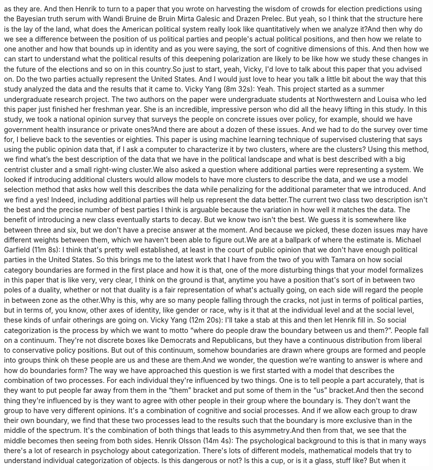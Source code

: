 as they are. And then Henrik to turn to a paper that you wrote on harvesting the wisdom of crowds for election predictions using the Bayesian truth serum with Wandi Bruine de Bruin Mirta Galesic and Drazen Prelec. But yeah, so I think that the structure here is the lay of the land, what does the American political system really look like quantitatively when we analyze it?And then why do we see a difference between the position of us political parties and people's actual political positions, and then how we relate to one another and how that bounds up in identity and as you were saying, the sort of cognitive dimensions of this. And then how we can start to understand what the political results of this deepening polarization are likely to be like how we study these changes in the future of the elections and so on in this country.So just to start, yeah, Vicky, I'd love to talk about this paper that you advised on. Do the two parties actually represent the United States. And I would just love to hear you talk a little bit about the way that this study analyzed the data and the results that it came to. Vicky Yang (8m 32s): Yeah. This project started as a summer undergraduate research project. The two authors on the paper were undergraduate students at Northwestern and Louisa who led this paper just finished her freshman year. She is an incredible, impressive person who did all the heavy lifting in this study. In this study, we took a national opinion survey that surveys the people on concrete issues over policy, for example, should we have government health insurance or private ones?And there are about a dozen of these issues. And we had to do the survey over time for, I believe back to the seventies or eighties. This paper is using machine learning technique of supervised clustering that says using the public opinion data that, if I ask a computer to characterize it by two clusters, where are the clusters? Using this method, we find what’s the best description of the data that we have in the political landscape and what is best described with a big centrist cluster and a small right-wing cluster.We also asked a question where additional parties were representing a system. We looked if introducing additional clusters would allow models to have more clusters to describe the data, and we use a model selection method that asks how well this describes the data while penalizing for the additional parameter that we introduced. And we find a yes! Indeed, including additional parties will help us represent the data better.The current two class two description isn't the best and the precise number of best parties I think is arguable because the variation in how well it matches the data. The benefit of introducing a new class eventually starts to decay. But we know two isn't the best. We guess it is somewhere like between three and six, but we don't have a precise answer at the moment. And because we picked, these dozen issues may have different weights between them, which we haven't been able to figure out.We are at a ballpark of where the estimate is. Michael Garfield (11m 8s): I think that's pretty well established, at least in the court of public opinion that we don't have enough political parties in the United States. So this brings me to the latest work that I have from the two of you with Tamara on how social category boundaries are formed in the first place and how it is that, one of the more disturbing things that your model formalizes in this paper that is like very, very clear, I think on the ground is that, anytime you have a position that's sort of in between two poles of a duality, whether or not that duality is a fair representation of what's actually going, on each side will regard the people in between zone as the other.Why is this, why are so many people falling through the cracks, not just in terms of political parties, but in terms of, you know, other axes of identity, like gender or race, why is it that at the individual level and at the social level, these kinds of unfair otherings are going on. Vicky Yang (12m 20s): I'll take a stab at this and then let Henrik fill in. So social categorization is the process by which we want to motto “where do people draw the boundary between us and them?”. People fall on a continuum. They're not discrete boxes like Democrats and Republicans, but they have a continuous distribution from liberal to conservative policy positions. But out of this continuum, somehow boundaries are drawn where groups are formed and people into groups think oh these people are us and these are them.And we wonder, the question we’re wanting to answer is where and how do boundaries form? The way we have approached this question is we first started with a model that describes the combination of two processes. For each individual they're influenced by two things. One is to tell people a part accurately, that is they want to put people far away from them in the “them” bracket and put some of them in the “us” bracket.And then the second thing they're influenced by is they want to agree with other people in their group where the boundary is. They don't want the group to have very different opinions. It's a combination of cognitive and social processes. And if we allow each group to draw their own boundary, we find that these two processes lead to the results such that the boundary is more exclusive than in the middle of the spectrum. It's the combination of both things that leads to this asymmetry.And then from that, we see that the middle becomes then seeing from both sides. Henrik Olsson (14m 4s): The psychological background to this is that in many ways there's a lot of research in psychology about categorization. There's lots of different models, mathematical models that try to understand individual categorization of objects. Is this dangerous or not? Is this a cup, or is it a glass, stuff like? But when it